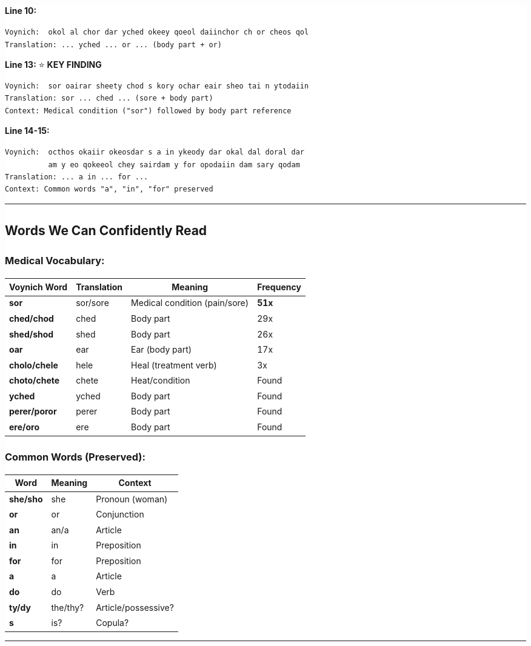 **Line 10:**
```
Voynich:  okol al chor dar yched okeey qoeol daiinchor ch or cheos qol
Translation: ... yched ... or ... (body part + or)
```

**Line 13:** ⭐ **KEY FINDING**
```
Voynich:  sor oairar sheety chod s kory ochar eair sheo tai n ytodaiin
Translation: sor ... ched ... (sore + body part)
Context: Medical condition ("sor") followed by body part reference
```

**Line 14-15:**
```
Voynich:  octhos okaiir okeosdar s a in ykeody dar okal dal doral dar
          am y eo qokeeol chey sairdam y for opodaiin dam sary qodam
Translation: ... a in ... for ... 
Context: Common words "a", "in", "for" preserved
```

---

## Words We Can Confidently Read

### Medical Vocabulary:

| Voynich Word | Translation | Meaning | Frequency |
|--------------|-------------|---------|-----------|
| **sor** | sor/sore | Medical condition (pain/sore) | **51x** |
| **ched/chod** | ched | Body part | 29x |
| **shed/shod** | shed | Body part | 26x |
| **oar** | ear | Ear (body part) | 17x |
| **cholo/chele** | hele | Heal (treatment verb) | 3x |
| **choto/chete** | chete | Heat/condition | Found |
| **yched** | yched | Body part | Found |
| **perer/poror** | perer | Body part | Found |
| **ere/oro** | ere | Body part | Found |

### Common Words (Preserved):

| Word | Meaning | Context |
|------|---------|---------|
| **she/sho** | she | Pronoun (woman) |
| **or** | or | Conjunction |
| **an** | an/a | Article |
| **in** | in | Preposition |
| **for** | for | Preposition |
| **a** | a | Article |
| **do** | do | Verb |
| **ty/dy** | the/thy? | Article/possessive? |
| **s** | is? | Copula? |

---